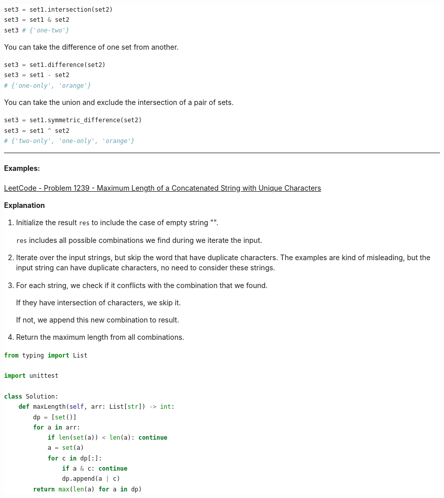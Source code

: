 ```python
set3 = set1.intersection(set2)
set3 = set1 & set2
set3 # {'one-two'}
```

You can take the difference of one set from another.

```python
set3 = set1.difference(set2)
set3 = set1 - set2
# {'one-only', 'orange'}
```

You can take the union and exclude the intersection of a pair of sets.

```python
set3 = set1.symmetric_difference(set2)
set3 = set1 ^ set2
# {'two-only', 'one-only', 'orange'}
```
--------------------------------

#### **Examples:**

[LeetCode - Problem 1239 - Maximum Length of a Concatenated String with Unique Characters](https://leetcode.com/contest/weekly-contest-160/problems/maximum-length-of-a-concatenated-string-with-unique-characters/)

**Explanation**

1. Initialize the result `res` to include the case of empty string "".

   `res` includes all possible combinations we find during we iterate the input.
1. Iterate over the input strings, but skip the word that have duplicate characters.
   The examples are kind of misleading, but the input string can have duplicate characters,
   no need to consider these strings.
1. For each string,
   we check if it conflicts with the combination that we found.
   
   If they have intersection of characters, we skip it.
   
   If not, we append this new combination to result.
1. Return the maximum length from all combinations.

```python
from typing import List

import unittest

class Solution:
    def maxLength(self, arr: List[str]) -> int:
        dp = [set()]
        for a in arr:
            if len(set(a)) < len(a): continue
            a = set(a)
            for c in dp[:]:
                if a & c: continue
                dp.append(a | c)
        return max(len(a) for a in dp)
```
